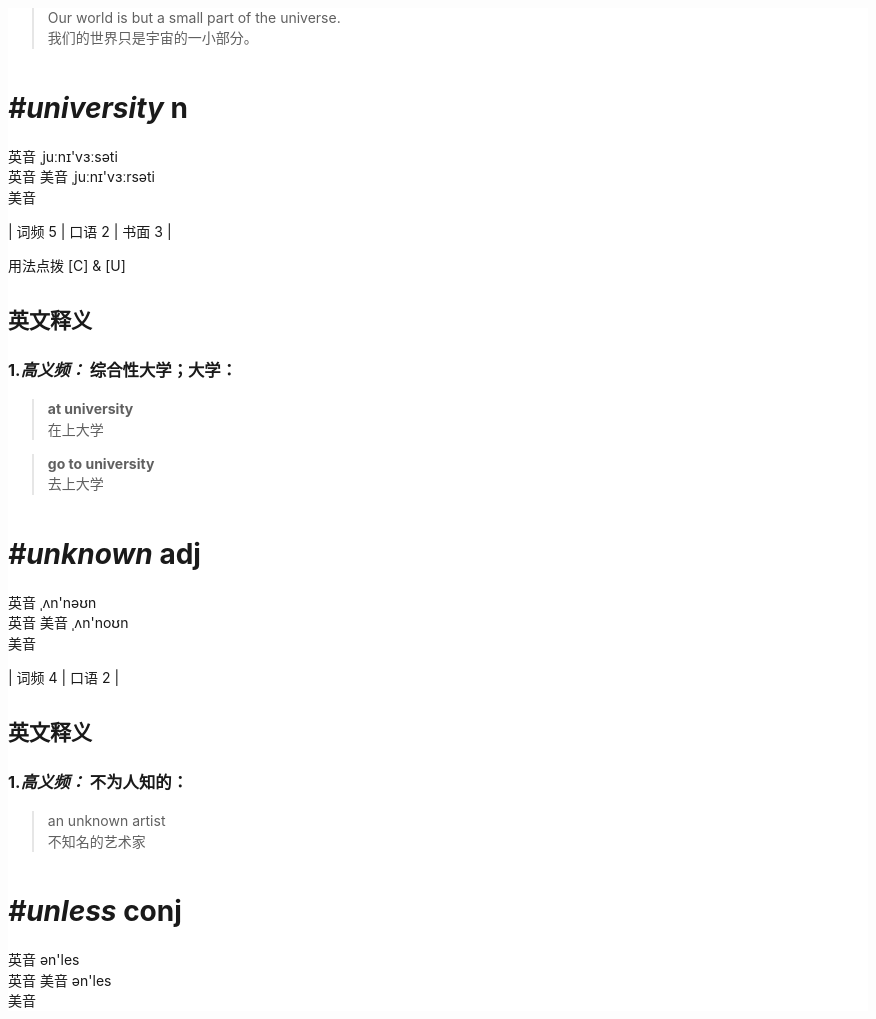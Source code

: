  > Our world is but a small part of the universe.  
 > 我们的世界只是宇宙的一小部分。    
<audio src="./media/universe-1.aac"></audio>


# ***\#university*** n
英音 ˌjuːnɪ'vɜːsəti  
英音
<audio src="./media/university-B.aac"></audio>
美音 ˌjuːnɪ'vɜːrsəti  
美音
<audio src="./media/university.aac"></audio>


| 词频 5 | 口语 2 | 书面 3 |  

用法点拨  [C] & [U]

英文释义
---
### 1.*高义频：* **综合性大学；大学：**  

 > **at university**   
 > 在上大学    

 > **go to university**   
 > 去上大学    


# ***\#unknown*** adj
英音 ˌʌn'nəʊn  
英音
<audio src="./media/unknown-B.aac"></audio>
美音 ˌʌn'noʊn  
美音
<audio src="./media/unknown.aac"></audio>


| 词频 4 | 口语 2 |  

英文释义
---
### 1.*高义频：* **不为人知的：**  

 > an unknown artist  
 > 不知名的艺术家    


# ***\#unless*** conj
英音 ən'les  
英音
<audio src="./media/unless-B.aac"></audio>
美音 ən'les  
美音
<audio src="./media/unless.aac"></audio>
